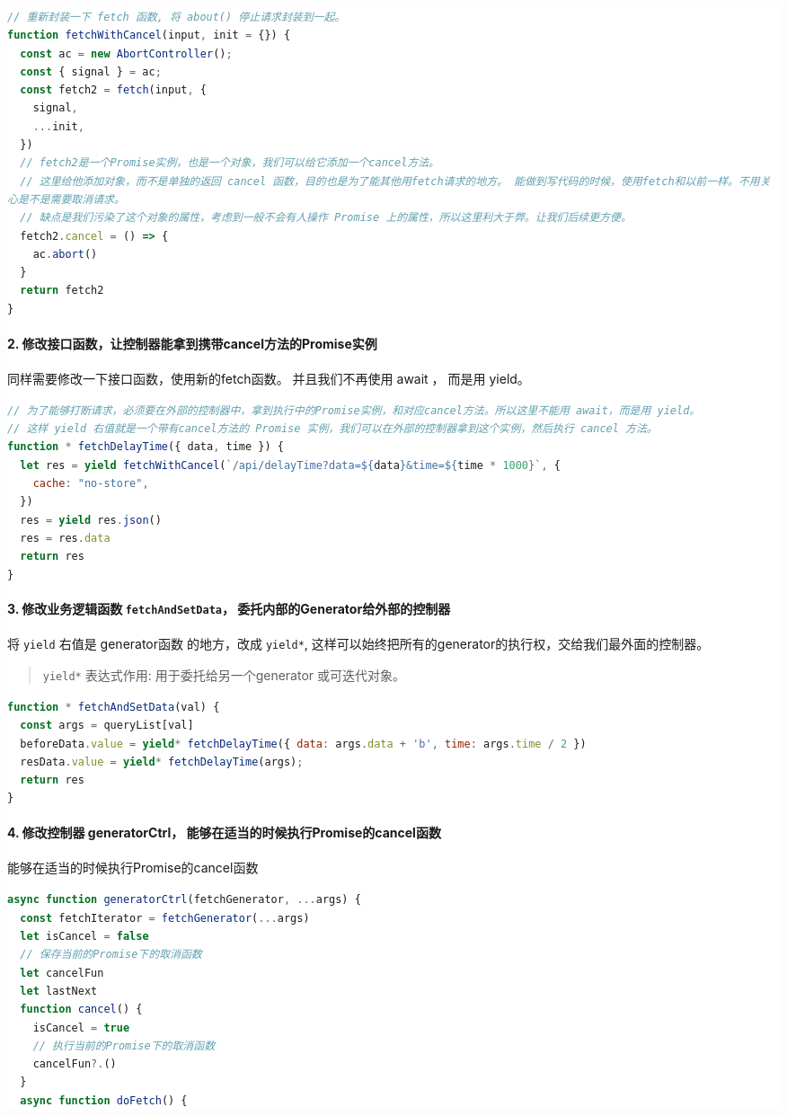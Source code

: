 ```js
// 重新封装一下 fetch 函数, 将 about() 停止请求封装到一起。
function fetchWithCancel(input, init = {}) {
  const ac = new AbortController();
  const { signal } = ac;
  const fetch2 = fetch(input, {
    signal,
    ...init,
  })
  // fetch2是一个Promise实例，也是一个对象，我们可以给它添加一个cancel方法。
  // 这里给他添加对象，而不是单独的返回 cancel 函数，目的也是为了能其他用fetch请求的地方。 能做到写代码的时候，使用fetch和以前一样。不用关心是不是需要取消请求。
  // 缺点是我们污染了这个对象的属性，考虑到一般不会有人操作 Promise 上的属性，所以这里利大于弊。让我们后续更方便。
  fetch2.cancel = () => {
    ac.abort()
  }
  return fetch2
}
```

#### 2. 修改接口函数，让控制器能拿到携带cancel方法的Promise实例

同样需要修改一下接口函数，使用新的fetch函数。 并且我们不再使用 await ， 而是用 yield。

```js
// 为了能够打断请求，必须要在外部的控制器中，拿到执行中的Promise实例，和对应cancel方法。所以这里不能用 await，而是用 yield。
// 这样 yield 右值就是一个带有cancel方法的 Promise 实例，我们可以在外部的控制器拿到这个实例，然后执行 cancel 方法。
function * fetchDelayTime({ data, time }) {
  let res = yield fetchWithCancel(`/api/delayTime?data=${data}&time=${time * 1000}`, {
    cache: "no-store",
  })
  res = yield res.json()
  res = res.data
  return res
}
```

#### 3. 修改业务逻辑函数 `fetchAndSetData`， 委托内部的Generator给外部的控制器

将 `yield` 右值是 generator函数 的地方，改成 `yield*`, 这样可以始终把所有的generator的执行权，交给我们最外面的控制器。

> `yield*` 表达式作用: 用于委托给另一个generator 或可迭代对象。

```js
function * fetchAndSetData(val) {
  const args = queryList[val]
  beforeData.value = yield* fetchDelayTime({ data: args.data + 'b', time: args.time / 2 })
  resData.value = yield* fetchDelayTime(args);
  return res
}
```

#### 4. 修改控制器 generatorCtrl， 能够在适当的时候执行Promise的cancel函数

能够在适当的时候执行Promise的cancel函数

```js
async function generatorCtrl(fetchGenerator, ...args) {
  const fetchIterator = fetchGenerator(...args)
  let isCancel = false
  // 保存当前的Promise下的取消函数
  let cancelFun
  let lastNext
  function cancel() {
    isCancel = true
    // 执行当前的Promise下的取消函数
    cancelFun?.()
  }
  async function doFetch() {
```